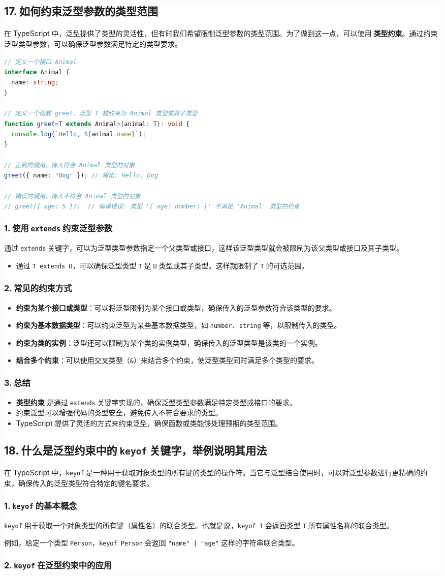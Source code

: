 ## 17. 如何约束泛型参数的类型范围

在 TypeScript 中，泛型提供了类型的灵活性，但有时我们希望限制泛型参数的类型范围。为了做到这一点，可以使用 **类型约束**。通过约束泛型类型参数，可以确保泛型参数满足特定的类型要求。

```typescript
// 定义一个接口 Animal
interface Animal {
  name: string;
}

// 定义一个函数 greet，泛型 T 被约束为 Animal 类型或其子类型
function greet<T extends Animal>(animal: T): void {
  console.log(`Hello, ${animal.name}`);
}

// 正确的调用，传入符合 Animal 类型的对象
greet({ name: "Dog" }); // 输出: Hello, Dog

// 错误的调用，传入不符合 Animal 类型的对象
// greet({ age: 5 });  // 编译错误: 类型 '{ age: number; }' 不满足 'Animal' 类型的约束
```

### 1. 使用 `extends` 约束泛型参数

通过 `extends` 关键字，可以为泛型类型参数指定一个父类型或接口，这样该泛型类型就会被限制为该父类型或接口及其子类型。

- 通过 `T extends U`，可以确保泛型类型 `T` 是 `U` 类型或其子类型。这样就限制了 `T` 的可选范围。

### 2. 常见的约束方式

- **约束为某个接口或类型**：可以将泛型限制为某个接口或类型，确保传入的泛型参数符合该类型的要求。
- **约束为基本数据类型**：可以约束泛型为某些基本数据类型，如 `number`、`string` 等，以限制传入的类型。

- **约束为类的实例**：泛型还可以限制为某个类的实例类型，确保传入的泛型类型是该类的一个实例。

- **结合多个约束**：可以使用交叉类型（`&`）来结合多个约束，使泛型类型同时满足多个类型的要求。

### 3. 总结

- **类型约束** 是通过 `extends` 关键字实现的，确保泛型类型参数满足特定类型或接口的要求。
- 约束泛型可以增强代码的类型安全，避免传入不符合要求的类型。
- TypeScript 提供了灵活的方式来约束泛型，确保函数或类能够处理预期的类型范围。

## 18. 什么是泛型约束中的 `keyof` 关键字，举例说明其用法

在 TypeScript 中，`keyof` 是一种用于获取对象类型的所有键的类型的操作符。当它与泛型结合使用时，可以对泛型参数进行更精确的约束，确保传入的泛型类型符合特定的键名要求。

### 1. `keyof` 的基本概念

`keyof` 用于获取一个对象类型的所有键（属性名）的联合类型。也就是说，`keyof T` 会返回类型 `T` 所有属性名称的联合类型。

例如，给定一个类型 `Person`，`keyof Person` 会返回 `"name" | "age"` 这样的字符串联合类型。

### 2. `keyof` 在泛型约束中的应用
